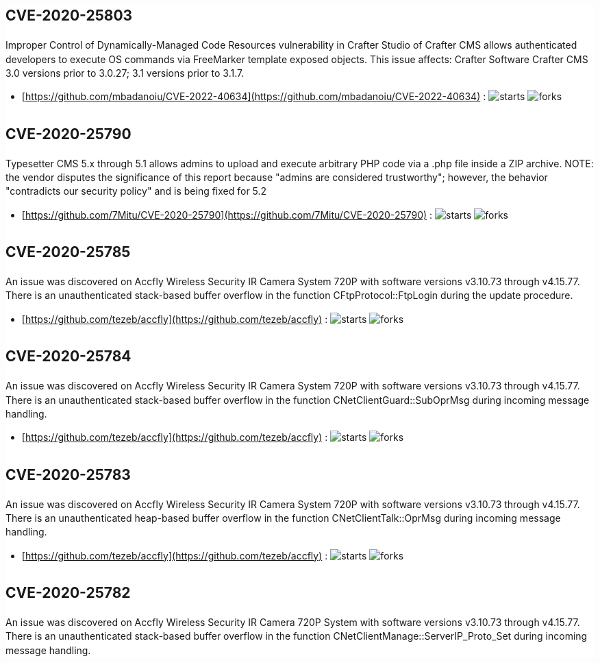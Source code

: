 ## CVE-2020-25803
 Improper Control of Dynamically-Managed Code Resources vulnerability in Crafter Studio of Crafter CMS allows authenticated developers to execute OS commands via FreeMarker template exposed objects. This issue affects: Crafter Software Crafter CMS 3.0 versions prior to 3.0.27; 3.1 versions prior to 3.1.7.



- [https://github.com/mbadanoiu/CVE-2022-40634](https://github.com/mbadanoiu/CVE-2022-40634) :  ![starts](https://img.shields.io/github/stars/mbadanoiu/CVE-2022-40634.svg) ![forks](https://img.shields.io/github/forks/mbadanoiu/CVE-2022-40634.svg)

## CVE-2020-25790
 Typesetter CMS 5.x through 5.1 allows admins to upload and execute arbitrary PHP code via a .php file inside a ZIP archive. NOTE: the vendor disputes the significance of this report because "admins are considered trustworthy"; however, the behavior "contradicts our security policy" and is being fixed for 5.2



- [https://github.com/7Mitu/CVE-2020-25790](https://github.com/7Mitu/CVE-2020-25790) :  ![starts](https://img.shields.io/github/stars/7Mitu/CVE-2020-25790.svg) ![forks](https://img.shields.io/github/forks/7Mitu/CVE-2020-25790.svg)

## CVE-2020-25785
 An issue was discovered on Accfly Wireless Security IR Camera System 720P with software versions v3.10.73 through v4.15.77. There is an unauthenticated stack-based buffer overflow in the function CFtpProtocol::FtpLogin during the update procedure.



- [https://github.com/tezeb/accfly](https://github.com/tezeb/accfly) :  ![starts](https://img.shields.io/github/stars/tezeb/accfly.svg) ![forks](https://img.shields.io/github/forks/tezeb/accfly.svg)

## CVE-2020-25784
 An issue was discovered on Accfly Wireless Security IR Camera System 720P with software versions v3.10.73 through v4.15.77. There is an unauthenticated stack-based buffer overflow in the function CNetClientGuard::SubOprMsg during incoming message handling.



- [https://github.com/tezeb/accfly](https://github.com/tezeb/accfly) :  ![starts](https://img.shields.io/github/stars/tezeb/accfly.svg) ![forks](https://img.shields.io/github/forks/tezeb/accfly.svg)

## CVE-2020-25783
 An issue was discovered on Accfly Wireless Security IR Camera System 720P with software versions v3.10.73 through v4.15.77. There is an unauthenticated heap-based buffer overflow in the function CNetClientTalk::OprMsg during incoming message handling.



- [https://github.com/tezeb/accfly](https://github.com/tezeb/accfly) :  ![starts](https://img.shields.io/github/stars/tezeb/accfly.svg) ![forks](https://img.shields.io/github/forks/tezeb/accfly.svg)

## CVE-2020-25782
 An issue was discovered on Accfly Wireless Security IR Camera 720P System with software versions v3.10.73 through v4.15.77. There is an unauthenticated stack-based buffer overflow in the function CNetClientManage::ServerIP_Proto_Set during incoming message handling.
